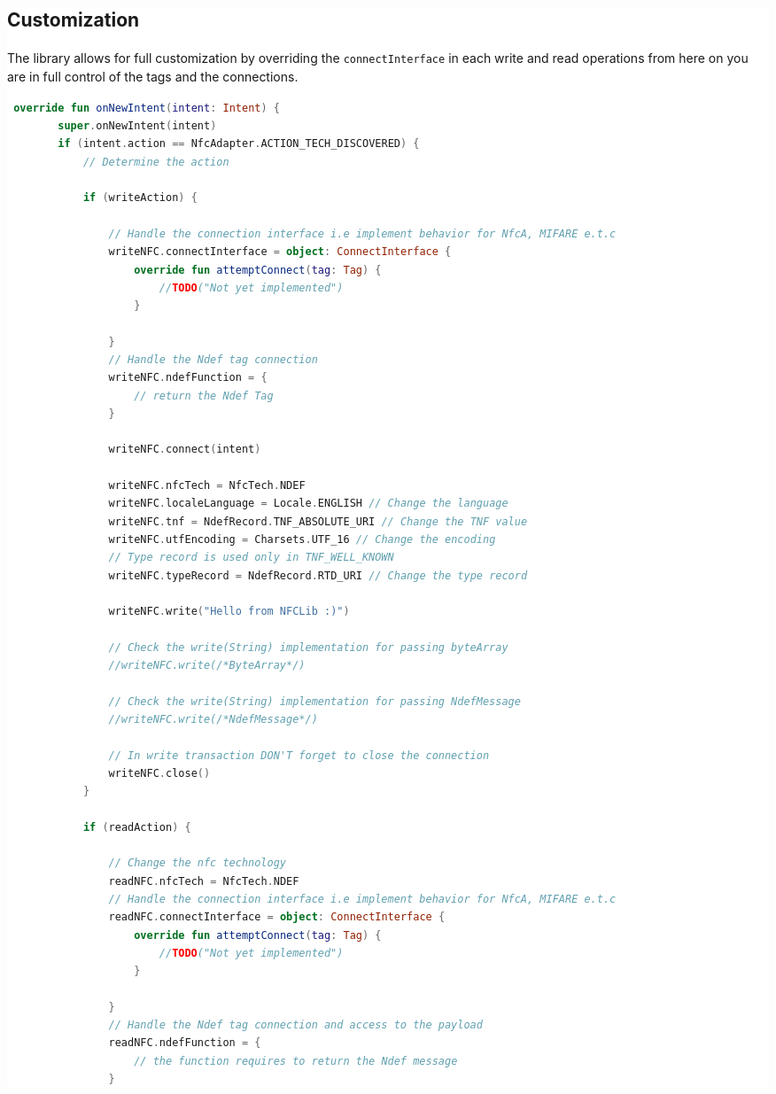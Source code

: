 ```Kotlin
```

## Customization

The library allows for full customization by overriding the `connectInterface` in each write and read operations from here on you are in full control of the tags and the connections.

```Kotlin
 override fun onNewIntent(intent: Intent) {
        super.onNewIntent(intent)
        if (intent.action == NfcAdapter.ACTION_TECH_DISCOVERED) {
            // Determine the action

            if (writeAction) {

                // Handle the connection interface i.e implement behavior for NfcA, MIFARE e.t.c
                writeNFC.connectInterface = object: ConnectInterface {
                    override fun attemptConnect(tag: Tag) {
                        //TODO("Not yet implemented")
                    }

                }
                // Handle the Ndef tag connection
                writeNFC.ndefFunction = {
                    // return the Ndef Tag
                }

                writeNFC.connect(intent)
                
                writeNFC.nfcTech = NfcTech.NDEF
                writeNFC.localeLanguage = Locale.ENGLISH // Change the language
                writeNFC.tnf = NdefRecord.TNF_ABSOLUTE_URI // Change the TNF value
                writeNFC.utfEncoding = Charsets.UTF_16 // Change the encoding
                // Type record is used only in TNF_WELL_KNOWN
                writeNFC.typeRecord = NdefRecord.RTD_URI // Change the type record

                writeNFC.write("Hello from NFCLib :)")

                // Check the write(String) implementation for passing byteArray
                //writeNFC.write(/*ByteArray*/)

                // Check the write(String) implementation for passing NdefMessage
                //writeNFC.write(/*NdefMessage*/)

                // In write transaction DON'T forget to close the connection
                writeNFC.close()
            }

            if (readAction) {

                // Change the nfc technology
                readNFC.nfcTech = NfcTech.NDEF
                // Handle the connection interface i.e implement behavior for NfcA, MIFARE e.t.c
                readNFC.connectInterface = object: ConnectInterface {
                    override fun attemptConnect(tag: Tag) {
                        //TODO("Not yet implemented")
                    }

                }
                // Handle the Ndef tag connection and access to the payload
                readNFC.ndefFunction = {
                    // the function requires to return the Ndef message
                }
```
